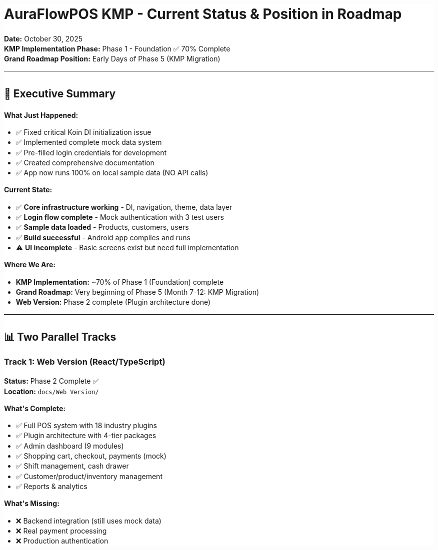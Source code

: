# AuraFlowPOS KMP - Current Status & Position in Roadmap

**Date:** October 30, 2025  
**KMP Implementation Phase:** Phase 1 - Foundation ✅ 70% Complete  
**Grand Roadmap Position:** Early Days of Phase 5 (KMP Migration)

---

## 🎯 Executive Summary

**What Just Happened:**

- ✅ Fixed critical Koin DI initialization issue
- ✅ Implemented complete mock data system
- ✅ Pre-filled login credentials for development
- ✅ Created comprehensive documentation
- ✅ App now runs 100% on local sample data (NO API calls)

**Current State:**

- ✅ **Core infrastructure working** - DI, navigation, theme, data layer
- ✅ **Login flow complete** - Mock authentication with 3 test users
- ✅ **Sample data loaded** - Products, customers, users
- ✅ **Build successful** - Android app compiles and runs
- ⚠️ **UI incomplete** - Basic screens exist but need full implementation

**Where We Are:**

- **KMP Implementation:** ~70% of Phase 1 (Foundation) complete
- **Grand Roadmap:** Very beginning of Phase 5 (Month 7-12: KMP Migration)
- **Web Version:** Phase 2 complete (Plugin architecture done)

---

## 📊 Two Parallel Tracks

### Track 1: Web Version (React/TypeScript)

**Status:** Phase 2 Complete ✅  
**Location:** `docs/Web Version/`

**What's Complete:**

- ✅ Full POS system with 18 industry plugins
- ✅ Plugin architecture with 4-tier packages
- ✅ Admin dashboard (9 modules)
- ✅ Shopping cart, checkout, payments (mock)
- ✅ Shift management, cash drawer
- ✅ Customer/product/inventory management
- ✅ Reports & analytics

**What's Missing:**

- ❌ Backend integration (still uses mock data)
- ❌ Real payment processing
- ❌ Production authentication
